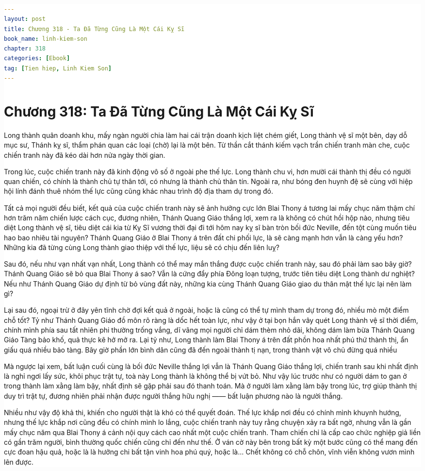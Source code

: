 ```yaml
---
layout: post
title: Chương 318 - Ta Đã Từng Cũng Là Một Cái Kỵ Sĩ
book_name: linh-kiem-son
chapter: 318
categories: [Ebook]
tag: [Tien hiep, Linh Kiem Son]
---
```


# Chương 318: Ta Đã Từng Cũng Là Một Cái Kỵ Sĩ

Long thành quân doanh khu, mấy ngàn người chia làm hai cái trận doanh kịch liệt chém giết, Long thành vệ sĩ một bên, dạy dỗ mục sư, Thánh kỵ sĩ, thẩm phán quan các loại (chờ) lại là một bên. Từ thần cắt thánh kiếm vạch trần chiến tranh màn che, cuộc chiến tranh này đã kéo dài hơn nửa ngày thời gian.

Trong lúc, cuộc chiến tranh này đã kinh động vô số ở ngoài phe thế lực. Long thành chu vi, hơn mười cái thành thị đều có người quan chiến, có chính là thành chủ tự thân tới, có nhưng là thành chủ thân tín. Ngoài ra, như bóng đen huynh đệ sẽ cùng với hiệp hội lính đánh thuê nhóm thế lực cũng cũng khác nhau trình độ địa tham dự trong đó.

Tất cả mọi người đều biết, kết quả của cuộc chiến tranh này sẽ ảnh hưởng cực lớn Blai Thony á tương lai mấy chục năm thậm chí hơn trăm năm chiến lược cách cục, đương nhiên, Thánh Quang Giáo thắng lợi, xem ra là không có chút hồi hộp nào, nhưng tiêu diệt Long thành vệ sĩ, tiêu diệt cái kia từ Kỵ Sĩ vương thời đại đi tới hôm nay kỵ sĩ bàn tròn bối đức Neville, đến tột cùng muốn tiêu hao bao nhiêu tài nguyên? Thánh Quang Giáo ở Blai Thony á trên đất chi phối lực, là sẽ càng mạnh hơn vẫn là càng yếu hơn? Những kia đã từng cùng Long thành giao thiệp với thế lực, liệu sẽ có chịu đến liên luỵ?

Sau đó, nếu như vạn nhất vạn nhất, Long thành có thể may mắn thắng được cuộc chiến tranh này, sau đó phải làm sao bây giờ? Thánh Quang Giáo sẽ bỏ qua Blai Thony á sao? Vẫn là cứng đẩy phía Đông loạn tượng, trước tiên tiêu diệt Long thành dư nghiệt? Nếu như Thánh Quang Giáo dự định từ bỏ vùng đất này, những kia cùng Thánh Quang Giáo giao du thân mật thế lực lại nên làm gì?

Lại sau đó, ngoại trừ ở đây yên tĩnh chờ đợi kết quả ở ngoài, hoặc là cũng có thể tự mình tham dự trong đó, nhiều mò một điểm chỗ tốt? Tỷ như Thánh Quang Giáo đồ môn rõ ràng là dốc hết toàn lực, như vậy ở tại bọn hắn vây quét Long thành vệ sĩ thời điểm, chính mình phía sau tất nhiên phi thường trống vắng, dĩ vãng mọi người chỉ dám thèm nhỏ dãi, không dám làm bừa Thánh Quang Giáo Tàng bảo khố, quả thực kẽ hở mở ra. Lại tỷ như, Long thành làm Blai Thony á trên đất phồn hoa nhất phú thứ thành thị, ẩn giấu quá nhiều bảo tàng. Bây giờ phần lớn bình dân cũng đã đến ngoài thành tị nạn, trong thành vật vô chủ đừng quá nhiều

Mà ngược lại xem, bất luận cuối cùng là bối đức Neville thắng lợi vẫn là Thánh Quang Giáo thắng lợi, chiến tranh sau khi nhất định là nghỉ ngơi lấy sức, khôi phục trật tự, toà này Long thành là không thể bị vứt bỏ. Như vậy lúc trước như có người dám to gan ở trong thành làm xằng làm bậy, nhất định sẽ gặp phải sau đó thanh toán. Mà ở người làm xằng làm bậy trong lúc, trợ giúp thành thị duy trì trật tự, đương nhiên phải nhận được người thắng hữu nghị —— bất luận phương nào là người thắng.

Nhiều như vậy độ khả thi, khiến cho người thật là khó có thể quyết đoán. Thế lực khắp nơi đều có chính mình khuynh hướng, nhưng thế lực khắp nơi cũng đều có chính mình lo lắng, cuộc chiến tranh này tuy rằng chuyện xảy ra bất ngờ, nhưng vẫn là gần mấy chục năm qua Blai Thony á cảnh nội quy cách cao nhất một cuộc chiến tranh. Tham chiến chỉ là cấp cao chức nghiệp giả liền có gần trăm người, bình thường quốc chiến cũng chỉ đến như thế. Ở ván cờ này bên trong bất kỳ một bước cũng có thể mang đến cực đoan hậu quả, hoặc là là hưởng chi bất tận vinh hoa phú quý, hoặc là... Chết không có chỗ chôn, vĩnh viễn không vươn mình lên được.
